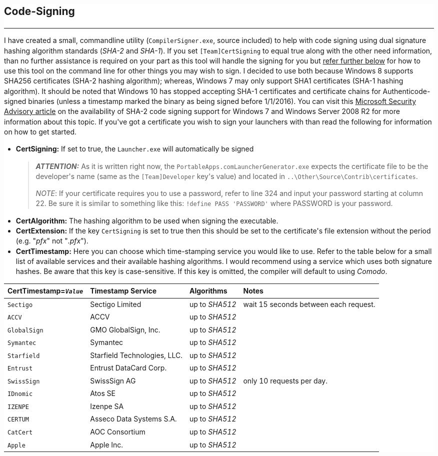 ## Code-Signing

---

I have created a small, commandline utility (`CompilerSigner.exe`, source included) to help with code signing using dual signature hashing algorithm standards (_SHA-2_ and _SHA-1_). If you set `[Team]CertSigning` to equal true along with the other need information, than no further assistance is required on your part as this tool will handle the signing for you but [refer further below](#compilersigner.exe) for how to use this tool on the command line for other things you may wish to sign. I decided to use both because Windows 8 supports SHA256 certificates (SHA-2 hashing algorithm); whereas, Windows 7 may only support SHA1 certificates (SHA-1 hashing algorithm). It should be noted that Windows 10 has stopped accepting SHA-1 certificates and certificate chains for Authenticode-signed binaries (unless a timestamp marked the binary as being signed before 1/1/2016). You can visit this [Microsoft Security Advisory article][msadvisory] on the availability of SHA-2 code signing support for Windows 7 and Windows Server 2008 R2 for more information about this topic. If you've got a certificate you wish to sign your launchers with than read the following for information on how to get started.

- **CertSigning:** If set to true, the `Launcher.exe` will automatically be signed
  > **_ATTENTION:_** As it is written right now, the `PortableApps.comLauncherGenerator.exe` expects the certificate file to be the developer's name (same as the `[Team]Developer` key's value) and located in `..\Other\Source\Contrib\certificates`.
  >
  > _NOTE_: If your certificate requires you to use a password, refer to line 324 and input your password starting at column 22.
  > Be sure it is similar to something like this: `!define PASS 'PASSWORD'` where PASSWORD is your password.
- **CertAlgorithm:** The hashing algorithm to be used when signing the executable.
- **CertExtension:** If the key `CertSigning` is set to true then this should be set to the certificate's file extension without the period (e.g. "_pfx_" not "_.pfx_").
- **CertTimestamp:** Here you can choose which time-stamping service you would like to use. Refer to the table below for a small list of available services and their available hashing algorithms. I would recommend using a service which uses both signature hashes. Be aware that this key is case-sensitive. If this key is omitted, the compiler will default to using _Comodo_.

| **CertTimestamp**=_`Value`_ | **Timestamp Service**        | **Algorithms** | **Notes**                             |
| :-------------------------- | :--------------------------- | :------------- | :------------------------------------ |
| `Sectigo`                   | Sectigo Limited              | up to _SHA512_ | wait 15 seconds between each request. |
| `ACCV`                      | ACCV                         | up to _SHA512_ |                                       |
| `GlobalSign`                | GMO GlobalSign, Inc.         | up to _SHA512_ |                                       |
| `Symantec`                  | Symantec                     | up to _SHA512_ |                                       |
| `Starfield`                 | Starfield Technologies, LLC. | up to _SHA512_ |                                       |
| `Entrust`                   | Entrust DataCard Corp.       | up to _SHA512_ |                                       |
| `SwissSign`                 | SwissSign AG                 | up to _SHA512_ | only 10 requests per day.             |
| `IDnomic`                   | Atos SE                      | up to _SHA512_ |                                       |
| `IZENPE`                    | Izenpe SA                    | up to _SHA512_ |                                       |
| `CERTUM`                    | Asseco Data Systems S.A.     | up to _SHA512_ |                                       |
| `CatCert`                   | AOC Consortium               | up to _SHA512_ |                                       |
| `Apple`                     | Apple Inc.                   | up to _SHA512_ |                                       |


[2]: http://portableapps.com/ "PortableApps.com/"
[3]: https://portableapps.com/node/56500 "A Superfluous Discussion"
[4]: https://portableapps.com/apps/development/nsis_portable "NSIS Portable"
[5]: http://johnhaller.com/useful-stuff/dot-net-portable-apps ".NET Availability and Viability With Portable Apps"
[msadvisory]: https://support.microsoft.com/en-us/kb/3033929 "MS Security Advisory: SHA2 support for Win7/Windows Server '08 R2: March 10, 2015"
[javaportable]: http://portableapps.com/apps/utilities/java_portable "Java Portable"
[ghostscriptportable]: https://portableapps.com/apps/utilities/ghostscript_portable "Ghostscript Portable"
[docsregdll]: http://portableappz.x10.mx/docs/advanced/regdll-and-regsrv32 "RegDLL & RegSrv32.exe—DLL Handling"
[docsservices]: http://portableappz.x10.mx/docs/advanced/services "A Look into Windows Services"
[docshome]: http://portableappz.x10.mx/docs "The PAF Docs on Softables.tk/"
[author]: http://portableappz.x10.mx/ "Softables.tk/"
[tekspert]: http://tekspert.se/ "Webmaster of TekSpert.se/"
[discordworkbench]: https://discord.gg/ExKbgXg "A PAFing Community (Discord Chat Platform)"